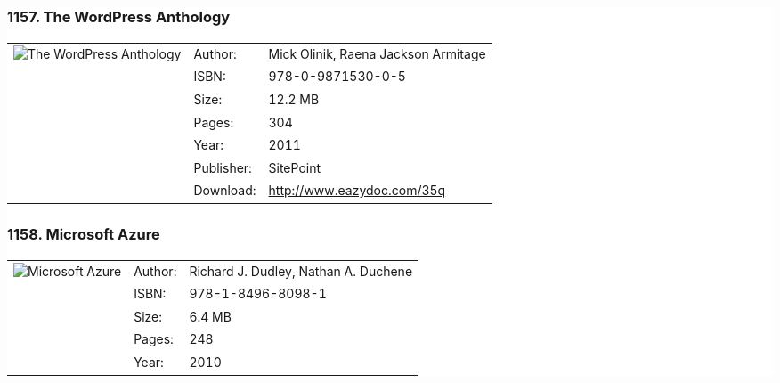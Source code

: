 ### 1157. The WordPress Anthology

<table>
    <tr>
        <td rowspan="7">
            <img alt="The WordPress Anthology" src="http://it-ebooks.info/images/ebooks/7/the_wordpress_anthology.jpg">
        </td>
        <td>Author:</td>
        <td>Mick Olinik, Raena Jackson Armitage</td>
    </tr>
    <tr>
        <td>ISBN:</td>
        <td>978-0-9871530-0-5</td>
    </tr>
    <tr>
        <td>Size:</td>
        <td>12.2 MB</td>
    </tr>
    <tr>
        <td>Pages:</td>
        <td>304</td>
    </tr>
    <tr>
        <td>Year:</td>
        <td>2011</td>
    </tr>
    <tr>
        <td>Publisher:</td>
        <td>SitePoint</td>
    </tr>
    <tr>
        <td>Download:</td>
        <td><a title="Download The WordPress Anthology pdf" href="http://www.eazydoc.com/35q">http://www.eazydoc.com/35q</a></td>
    </tr>
</table>

### 1158. Microsoft Azure

<table>
    <tr>
        <td rowspan="7">
            <img alt="Microsoft Azure" src="http://it-ebooks.info/images/ebooks/14/microsoft_azure.jpg">
        </td>
        <td>Author:</td>
        <td>Richard J. Dudley, Nathan A. Duchene</td>
    </tr>
    <tr>
        <td>ISBN:</td>
        <td>978-1-8496-8098-1</td>
    </tr>
    <tr>
        <td>Size:</td>
        <td>6.4 MB</td>
    </tr>
    <tr>
        <td>Pages:</td>
        <td>248</td>
    </tr>
    <tr>
        <td>Year:</td>
        <td>2010</td>